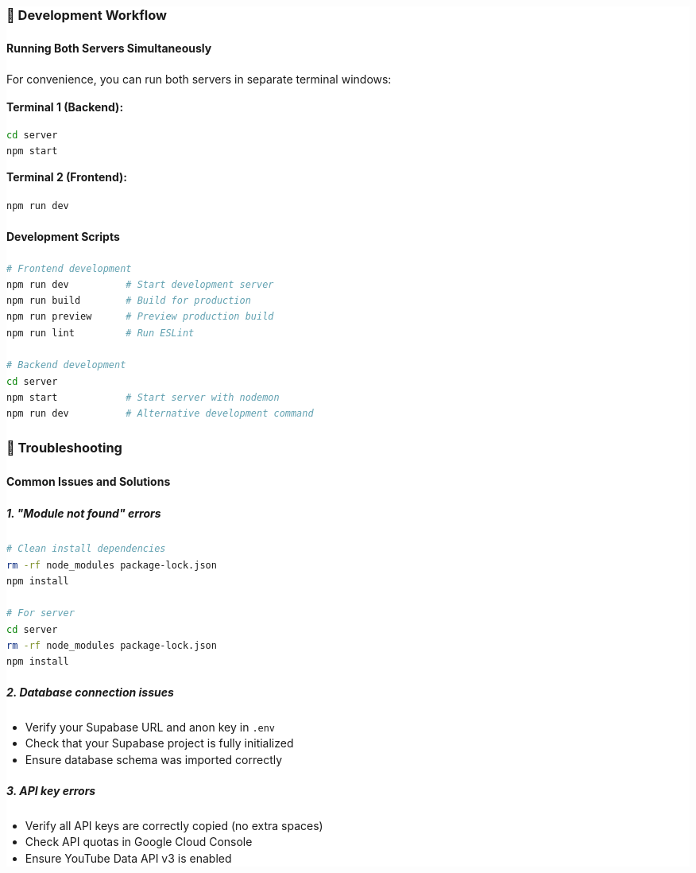 ### 🔧 Development Workflow

#### **Running Both Servers Simultaneously**
For convenience, you can run both servers in separate terminal windows:

**Terminal 1 (Backend):**
```bash
cd server
npm start
```

**Terminal 2 (Frontend):**
```bash
npm run dev
```

#### **Development Scripts**
```bash
# Frontend development
npm run dev          # Start development server
npm run build        # Build for production
npm run preview      # Preview production build
npm run lint         # Run ESLint

# Backend development
cd server
npm start            # Start server with nodemon
npm run dev          # Alternative development command
```

### 🐛 Troubleshooting

#### **Common Issues and Solutions**

##### **1. "Module not found" errors**
```bash
# Clean install dependencies
rm -rf node_modules package-lock.json
npm install

# For server
cd server
rm -rf node_modules package-lock.json
npm install
```

##### **2. Database connection issues**
- Verify your Supabase URL and anon key in `.env`
- Check that your Supabase project is fully initialized
- Ensure database schema was imported correctly

##### **3. API key errors**
- Verify all API keys are correctly copied (no extra spaces)
- Check API quotas in Google Cloud Console
- Ensure YouTube Data API v3 is enabled
